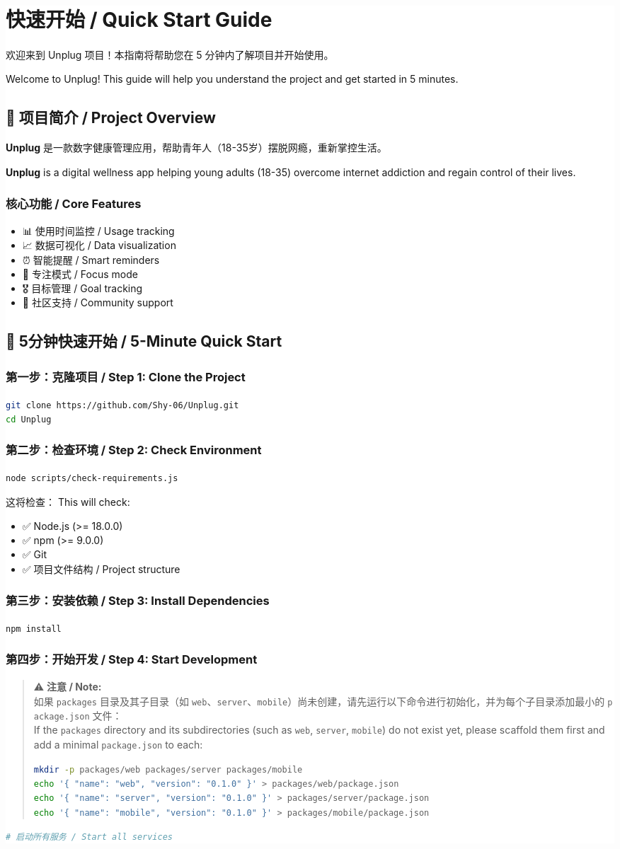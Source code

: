 # 快速开始 / Quick Start Guide

欢迎来到 Unplug 项目！本指南将帮助您在 5 分钟内了解项目并开始使用。

Welcome to Unplug! This guide will help you understand the project and get started in 5 minutes.

## 🎯 项目简介 / Project Overview

**Unplug** 是一款数字健康管理应用，帮助青年人（18-35岁）摆脱网瘾，重新掌控生活。

**Unplug** is a digital wellness app helping young adults (18-35) overcome internet addiction and regain control of their lives.

### 核心功能 / Core Features
- 📊 使用时间监控 / Usage tracking
- 📈 数据可视化 / Data visualization
- ⏰ 智能提醒 / Smart reminders
- 🎯 专注模式 / Focus mode
- 🎖️ 目标管理 / Goal tracking
- 🤝 社区支持 / Community support

## 🚀 5分钟快速开始 / 5-Minute Quick Start

### 第一步：克隆项目 / Step 1: Clone the Project

```bash
git clone https://github.com/Shy-06/Unplug.git
cd Unplug
```

### 第二步：检查环境 / Step 2: Check Environment

```bash
node scripts/check-requirements.js
```

这将检查：
This will check:
- ✅ Node.js (>= 18.0.0)
- ✅ npm (>= 9.0.0)
- ✅ Git
- ✅ 项目文件结构 / Project structure

### 第三步：安装依赖 / Step 3: Install Dependencies

```bash
npm install
```

### 第四步：开始开发 / Step 4: Start Development

> ⚠️ **注意 / Note:**  
> 如果 `packages` 目录及其子目录（如 `web`、`server`、`mobile`）尚未创建，请先运行以下命令进行初始化，并为每个子目录添加最小的 `package.json` 文件：  
> If the `packages` directory and its subdirectories (such as `web`, `server`, `mobile`) do not exist yet, please scaffold them first and add a minimal `package.json` to each:
>
> ```bash
> mkdir -p packages/web packages/server packages/mobile
> echo '{ "name": "web", "version": "0.1.0" }' > packages/web/package.json
> echo '{ "name": "server", "version": "0.1.0" }' > packages/server/package.json
> echo '{ "name": "mobile", "version": "0.1.0" }' > packages/mobile/package.json
> ```
```bash
# 启动所有服务 / Start all services
```
